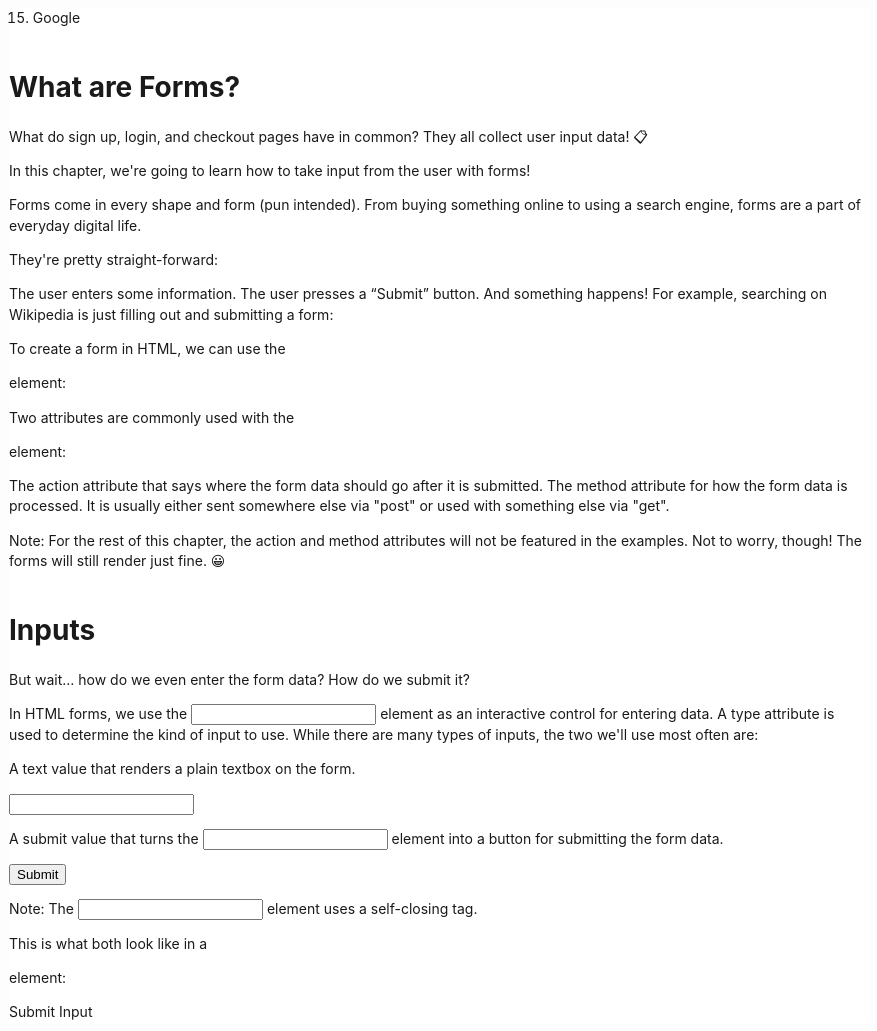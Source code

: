 15. Google

# What are Forms?

What do sign up, login, and checkout pages have in common? They all collect user input data! 📋

In this chapter, we're going to learn how to take input from the user with forms!

Forms come in every shape and form (pun intended). From buying something online to using a search engine, forms are a part of everyday digital life.

They're pretty straight-forward:

The user enters some information.
The user presses a “Submit” button.
And something happens!
For example, searching on Wikipedia is just filling out and submitting a form:


To create a form in HTML, we can use the <form> element:

<form action="" method="">
  
</form>

Two attributes are commonly used with the <form> element:

The action attribute that says where the form data should go after it is submitted.
The method attribute for how the form data is processed.
It is usually either sent somewhere else via "post" or used with something else via "get".

Note: For the rest of this chapter, the action and method attributes will not be featured in the examples. Not to worry, though! The forms will still render just fine. 😀

# Inputs

But wait… how do we even enter the form data? How do we submit it?

In HTML forms, we use the <input> element as an interactive control for entering data. A type attribute is used to determine the kind of input to use. While there are many types of inputs, the two we'll use most often are:

A text value that renders a plain textbox on the form.
<form>
  <input type="text">
</form>

A submit value that turns the <input> element into a button for submitting the form data.
<form>
  <input type="submit">
</form>

Note: The <input> element uses a self-closing tag.

This is what both look like in a <form> element:

Submit Input
